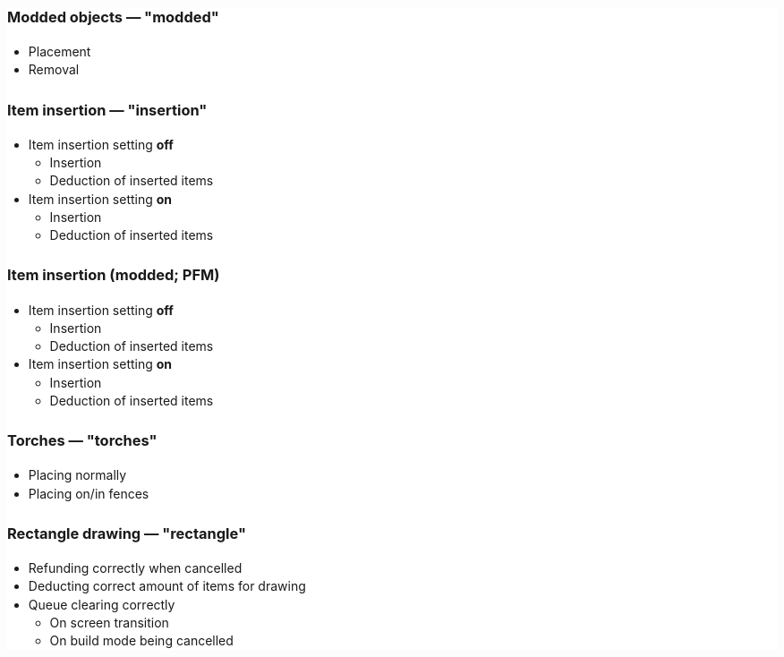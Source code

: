 ### Modded objects — "modded"

* Placement
* Removal

### Item insertion — "insertion"

* Item insertion setting **off**
    * Insertion
    * Deduction of inserted items
* Item insertion setting **on**
    * Insertion
    * Deduction of inserted items

### Item insertion (modded; PFM)

* Item insertion setting **off**
    * Insertion
    * Deduction of inserted items
* Item insertion setting **on**
    * Insertion
    * Deduction of inserted items

### Torches — "torches"

* Placing normally
* Placing on/in fences

### Rectangle drawing — "rectangle"

* Refunding correctly when cancelled
* Deducting correct amount of items for drawing
* Queue clearing correctly
    * On screen transition
    * On build mode being cancelled
